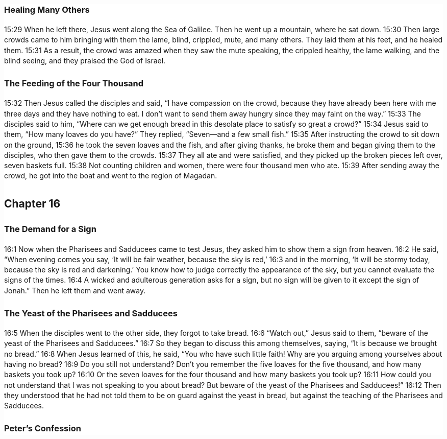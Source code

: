 ### Healing Many Others

<a name="15:29">15:29</a> When he left there, Jesus went along the Sea of Galilee. Then he went up a mountain, where he sat down. <a name="15:30">15:30</a> Then large crowds came to him bringing with them the lame, blind, crippled, mute, and many others. They laid them at his feet, and he healed them. <a name="15:31">15:31</a> As a result, the crowd was amazed when they saw the mute speaking, the crippled healthy, the lame walking, and the blind seeing, and they praised the God of Israel.

### The Feeding of the Four Thousand

<a name="15:32">15:32</a> Then Jesus called the disciples and said, “I have compassion on the crowd, because they have already been here with me three days and they have nothing to eat. I don’t want to send them away hungry since they may faint on the way.” <a name="15:33">15:33</a> The disciples said to him, “Where can we get enough bread in this desolate place to satisfy so great a crowd?” <a name="15:34">15:34</a> Jesus said to them, “How many loaves do you have?” They replied, “Seven—and a few small fish.” <a name="15:35">15:35</a> After instructing the crowd to sit down on the ground, <a name="15:36">15:36</a> he took the seven loaves and the fish, and after giving thanks, he broke them and began giving them to the disciples, who then gave them to the crowds. <a name="15:37">15:37</a> They all ate and were satisfied, and they picked up the broken pieces left over, seven baskets full. <a name="15:38">15:38</a> Not counting children and women, there were four thousand men who ate. <a name="15:39">15:39</a> After sending away the crowd, he got into the boat and went to the region of Magadan.

## Chapter 16

### The Demand for a Sign

<a name="16:1">16:1</a> Now when the Pharisees and Sadducees came to test Jesus, they asked him to show them a sign from heaven. <a name="16:2">16:2</a> He said, “When evening comes you say, ‘It will be fair weather, because the sky is red,’ <a name="16:3">16:3</a> and in the morning, ‘It will be stormy today, because the sky is red and darkening.’ You know how to judge correctly the appearance of the sky, but you cannot evaluate the signs of the times. <a name="16:4">16:4</a> A wicked and adulterous generation asks for a sign, but no sign will be given to it except the sign of Jonah.” Then he left them and went away.

### The Yeast of the Pharisees and Sadducees

<a name="16:5">16:5</a> When the disciples went to the other side, they forgot to take bread. <a name="16:6">16:6</a> “Watch out,” Jesus said to them, “beware of the yeast of the Pharisees and Sadducees.” <a name="16:7">16:7</a> So they began to discuss this among themselves, saying, “It is because we brought no bread.” <a name="16:8">16:8</a> When Jesus learned of this, he said, “You who have such little faith! Why are you arguing among yourselves about having no bread? <a name="16:9">16:9</a> Do you still not understand? Don’t you remember the five loaves for the five thousand, and how many baskets you took up? <a name="16:10">16:10</a> Or the seven loaves for the four thousand and how many baskets you took up? <a name="16:11">16:11</a> How could you not understand that I was not speaking to you about bread? But beware of the yeast of the Pharisees and Sadducees!” <a name="16:12">16:12</a> Then they understood that he had not told them to be on guard against the yeast in bread, but against the teaching of the Pharisees and Sadducees.

### Peter’s Confession
